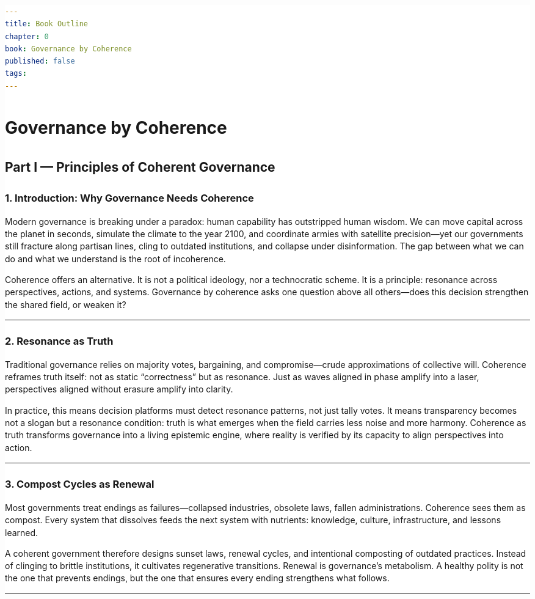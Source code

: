 ```yaml
---
title: Book Outline
chapter: 0
book: Governance by Coherence
published: false
tags:
---
```

# Governance by Coherence

## Part I — Principles of Coherent Governance

### 1. Introduction: Why Governance Needs Coherence

Modern governance is breaking under a paradox: human capability has outstripped human wisdom. We can move capital across the planet in seconds, simulate the climate to the year 2100, and coordinate armies with satellite precision—yet our governments still fracture along partisan lines, cling to outdated institutions, and collapse under disinformation. The gap between what we can do and what we understand is the root of incoherence.

Coherence offers an alternative. It is not a political ideology, nor a technocratic scheme. It is a principle: resonance across perspectives, actions, and systems. Governance by coherence asks one question above all others—does this decision strengthen the shared field, or weaken it?

---

### 2. Resonance as Truth

Traditional governance relies on majority votes, bargaining, and compromise—crude approximations of collective will. Coherence reframes truth itself: not as static “correctness” but as resonance. Just as waves aligned in phase amplify into a laser, perspectives aligned without erasure amplify into clarity.

In practice, this means decision platforms must detect resonance patterns, not just tally votes. It means transparency becomes not a slogan but a resonance condition: truth is what emerges when the field carries less noise and more harmony. Coherence as truth transforms governance into a living epistemic engine, where reality is verified by its capacity to align perspectives into action.

---

### 3. Compost Cycles as Renewal

Most governments treat endings as failures—collapsed industries, obsolete laws, fallen administrations. Coherence sees them as compost. Every system that dissolves feeds the next system with nutrients: knowledge, culture, infrastructure, and lessons learned.

A coherent government therefore designs sunset laws, renewal cycles, and intentional composting of outdated practices. Instead of clinging to brittle institutions, it cultivates regenerative transitions. Renewal is governance’s metabolism. A healthy polity is not the one that prevents endings, but the one that ensures every ending strengthens what follows.

---